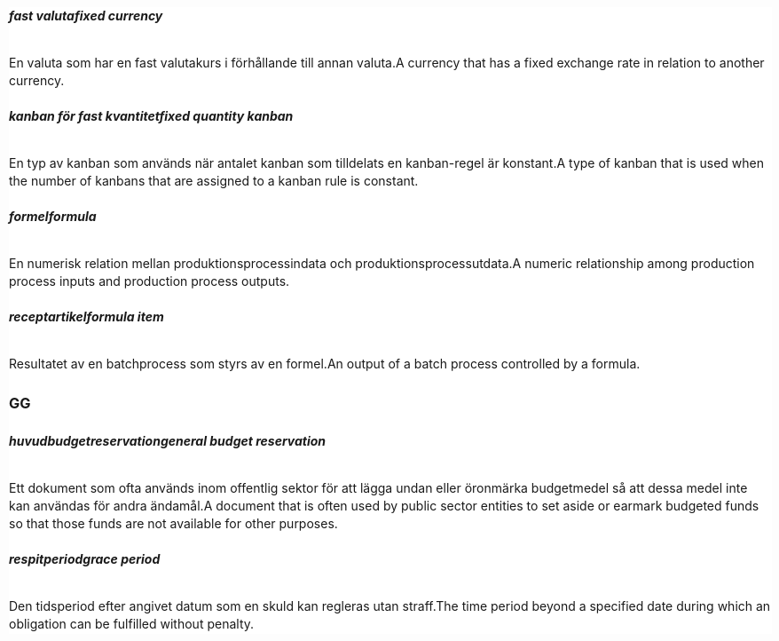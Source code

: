 ###### <a name="fixed-currency"></a><span data-ttu-id="93c7c-236">**fast valuta**</span><span class="sxs-lookup"><span data-stu-id="93c7c-236">**fixed currency**</span></span>

<span data-ttu-id="93c7c-237">En valuta som har en fast valutakurs i förhållande till annan valuta.</span><span class="sxs-lookup"><span data-stu-id="93c7c-237">A currency that has a fixed exchange rate in relation to another currency.</span></span>

###### <a name="fixed-quantity-kanban"></a><span data-ttu-id="93c7c-238">**kanban för fast kvantitet**</span><span class="sxs-lookup"><span data-stu-id="93c7c-238">**fixed quantity kanban**</span></span>

<span data-ttu-id="93c7c-239">En typ av kanban som används när antalet kanban som tilldelats en kanban-regel är konstant.</span><span class="sxs-lookup"><span data-stu-id="93c7c-239">A type of kanban that is used when the number of kanbans that are assigned to a kanban rule is constant.</span></span>

###### <a name="formula"></a><span data-ttu-id="93c7c-240">**formel**</span><span class="sxs-lookup"><span data-stu-id="93c7c-240">**formula**</span></span>

<span data-ttu-id="93c7c-241">En numerisk relation mellan produktionsprocessindata och produktionsprocessutdata.</span><span class="sxs-lookup"><span data-stu-id="93c7c-241">A numeric relationship among production process inputs and production process outputs.</span></span>

###### <a name="formula-item"></a><span data-ttu-id="93c7c-242">**receptartikel**</span><span class="sxs-lookup"><span data-stu-id="93c7c-242">**formula item**</span></span>

<span data-ttu-id="93c7c-243">Resultatet av en batchprocess som styrs av en formel.</span><span class="sxs-lookup"><span data-stu-id="93c7c-243">An output of a batch process controlled by a formula.</span></span>

### <a name="g"></a><span data-ttu-id="93c7c-244">**G**</span><span class="sxs-lookup"><span data-stu-id="93c7c-244">**G**</span></span>

###### <a name="general-budget-reservation"></a><span data-ttu-id="93c7c-245">**huvudbudgetreservation**</span><span class="sxs-lookup"><span data-stu-id="93c7c-245">**general budget reservation**</span></span>

<span data-ttu-id="93c7c-246">Ett dokument som ofta används inom offentlig sektor för att lägga undan eller öronmärka budgetmedel så att dessa medel inte kan användas för andra ändamål.</span><span class="sxs-lookup"><span data-stu-id="93c7c-246">A document that is often used by public sector entities to set aside or earmark budgeted funds so that those funds are not available for other purposes.</span></span>

###### <a name="grace-period"></a><span data-ttu-id="93c7c-247">**respitperiod**</span><span class="sxs-lookup"><span data-stu-id="93c7c-247">**grace period**</span></span>

<span data-ttu-id="93c7c-248">Den tidsperiod efter angivet datum som en skuld kan regleras utan straff.</span><span class="sxs-lookup"><span data-stu-id="93c7c-248">The time period beyond a specified date during which an obligation can be fulfilled without penalty.</span></span>
